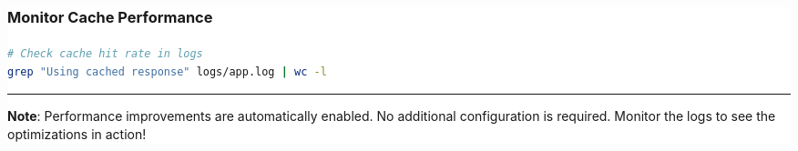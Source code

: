 ### Monitor Cache Performance
```bash
# Check cache hit rate in logs
grep "Using cached response" logs/app.log | wc -l
```

---

**Note**: Performance improvements are automatically enabled. No additional configuration is required. Monitor the logs to see the optimizations in action!
